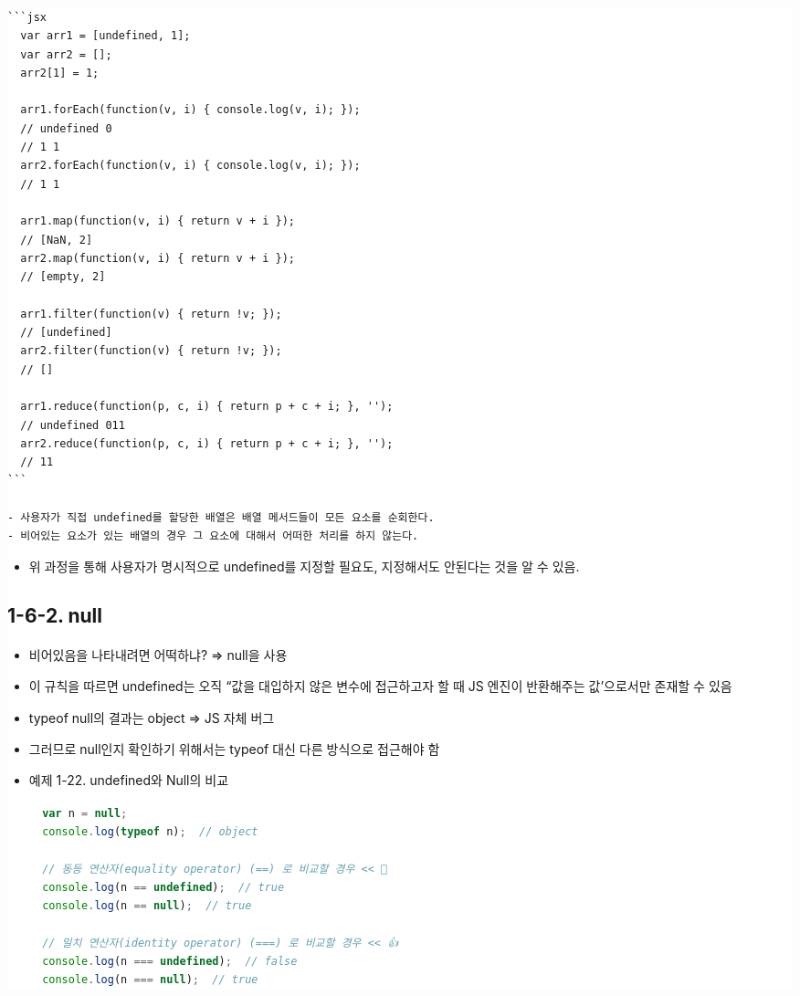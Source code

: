     ```jsx
      var arr1 = [undefined, 1];
      var arr2 = [];
      arr2[1] = 1;
    
      arr1.forEach(function(v, i) { console.log(v, i); });
      // undefined 0
      // 1 1
      arr2.forEach(function(v, i) { console.log(v, i); });
      // 1 1
    
      arr1.map(function(v, i) { return v + i });
      // [NaN, 2]
      arr2.map(function(v, i) { return v + i });
      // [empty, 2]
    
      arr1.filter(function(v) { return !v; });
      // [undefined]
      arr2.filter(function(v) { return !v; });
      // []
    
      arr1.reduce(function(p, c, i) { return p + c + i; }, '');
      // undefined 011
      arr2.reduce(function(p, c, i) { return p + c + i; }, '');
      // 11
    ```
    
    - 사용자가 직접 undefined를 할당한 배열은 배열 메서드들이 모든 요소를 순회한다.
    - 비어있는 요소가 있는 배열의 경우 그 요소에 대해서 어떠한 처리를 하지 않는다.
- 위 과정을 통해 사용자가 명시적으로 undefined를 지정할 필요도, 지정해서도 안된다는 것을 알 수 있음.

## 1-6-2. null

- 비어있음을 나타내려면 어떡하냐? ⇒ null을 사용
- 이 규칙을 따르면 undefined는 오직 “값을 대입하지 않은 변수에 접근하고자 할 때 JS 엔진이 반환해주는 값’으로서만 존재할 수 있음
- typeof null의 결과는 object ⇒ JS 자체 버그
- 그러므로 null인지 확인하기 위해서는 typeof 대신 다른 방식으로 접근해야 함
- 예제 1-22. undefined와 Null의 비교
    
    ```jsx
      var n = null;
      console.log(typeof n);  // object
    
      // 동등 연산자(equality operator) (==) 로 비교할 경우 << 💩
      console.log(n == undefined);  // true
      console.log(n == null);  // true
    
      // 일치 연산자(identity operator) (===) 로 비교할 경우 << 👍
      console.log(n === undefined);  // false
      console.log(n === null);  // true
    ```